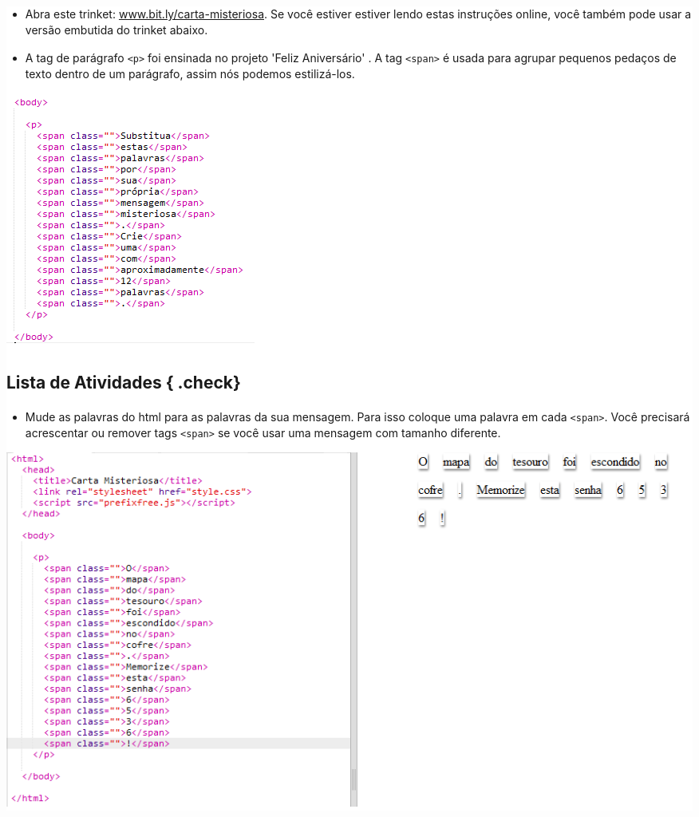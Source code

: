 + Abra este trinket: <a href="
https://trinket.io/html/4051cefec5" target="_blank">www.bit.ly/carta-misteriosa</a>. Se você estiver estiver lendo estas instruções online, você também pode usar a versão embutida do trinket abaixo.

<div class="trinket">
  <iframe src="https://trinket.io/embed/html/4051cefec5" width="100%" height="400" frameborder="0" marginwidth="0" marginheight="0" allowfullscreen>
  </iframe>
</div>

+ A tag de parágrafo `<p>` foi ensinada no projeto 'Feliz Aniversário' . A tag `<span>` é usada para agrupar pequenos pedaços de texto dentro de um parágrafo, assim nós podemos estilizá-los. 

![screenshot](letter-placeholder.png)

## Lista de Atividades { .check}

+ Mude as palavras do html para as palavras da sua mensagem. Para isso coloque uma palavra em cada `<span>`. Você precisará acrescentar ou remover tags `<span>` se você usar uma mensagem com tamanho diferente. 

![screenshot](letter-message.png)
